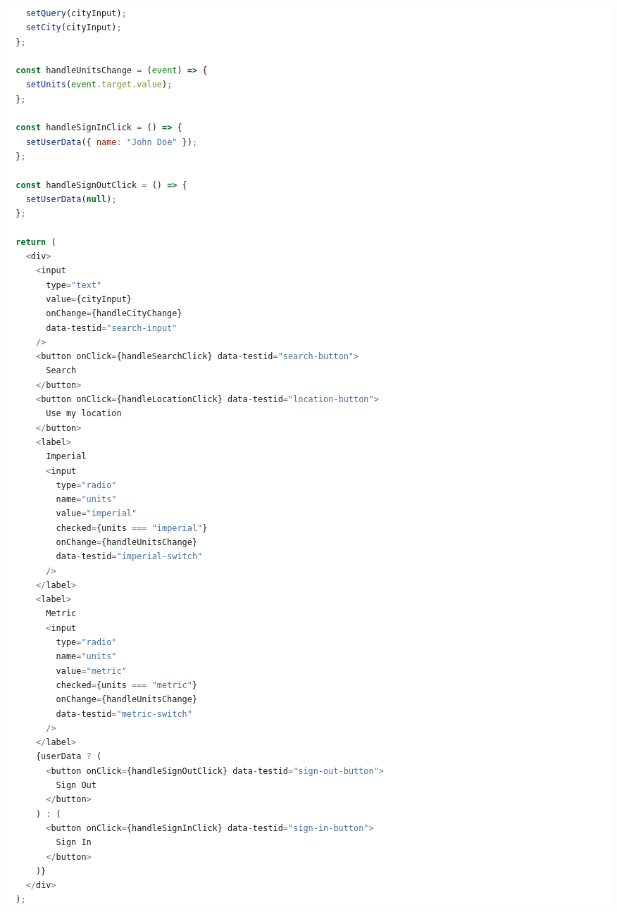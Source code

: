 ```javascript
    setQuery(cityInput);
    setCity(cityInput);
  };

  const handleUnitsChange = (event) => {
    setUnits(event.target.value);
  };

  const handleSignInClick = () => {
    setUserData({ name: "John Doe" });
  };

  const handleSignOutClick = () => {
    setUserData(null);
  };

  return (
    <div>
      <input
        type="text"
        value={cityInput}
        onChange={handleCityChange}
        data-testid="search-input"
      />
      <button onClick={handleSearchClick} data-testid="search-button">
        Search
      </button>
      <button onClick={handleLocationClick} data-testid="location-button">
        Use my location
      </button>
      <label>
        Imperial
        <input
          type="radio"
          name="units"
          value="imperial"
          checked={units === "imperial"}
          onChange={handleUnitsChange}
          data-testid="imperial-switch"
        />
      </label>
      <label>
        Metric
        <input
          type="radio"
          name="units"
          value="metric"
          checked={units === "metric"}
          onChange={handleUnitsChange}
          data-testid="metric-switch"
        />
      </label>
      {userData ? (
        <button onClick={handleSignOutClick} data-testid="sign-out-button">
          Sign Out
        </button>
      ) : (
        <button onClick={handleSignInClick} data-testid="sign-in-button">
          Sign In
        </button>
      )}
    </div>
  );
```